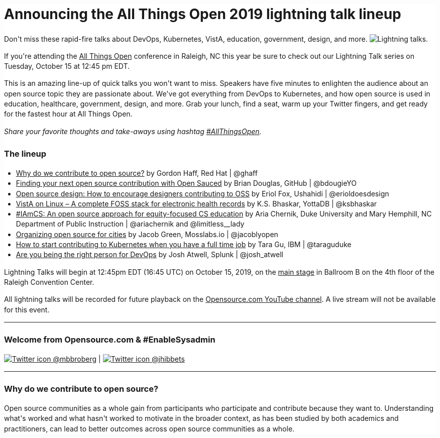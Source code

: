 [#]: collector: (lujun9972)
[#]: translator: ( )
[#]: reviewer: ( )
[#]: publisher: ( )
[#]: url: ( )
[#]: subject: (Announcing the All Things Open 2019 lightning talk lineup)
[#]: via: (https://opensource.com/19/10/lightning-talks-all-things-open)
[#]: author: (Jason Hibbets https://opensource.com/users/jhibbets)

Announcing the All Things Open 2019 lightning talk lineup
======
Don't miss these rapid-fire talks about DevOps, Kubernetes, VistA,
education, government, design, and more.
![Lightning talks.][1]

If you're attending the [All Things Open][2] conference in Raleigh, NC this year be sure to check out our Lightning Talk series on Tuesday, October 15 at 12:45 pm EDT.

This is an amazing line-up of quick talks you won't want to miss. Speakers have five minutes to enlighten the audience about an open source topic they are passionate about. We've got everything from DevOps to Kubernetes, and how open source is used in education, healthcare, government, design, and more. Grab your lunch, find a seat, warm up your Twitter fingers, and get ready for the fastest hour at All Things Open.

_Share your favorite thoughts and take-aways using hashtag [#AllThingsOpen][3]._

### The lineup

  * [Why do we contribute to open source?][4] by Gordon Haff, Red Hat | @ghaff
  * [Finding your next open source contribution with Open Sauced][5] by Brian Douglas, GitHub | @bdougieYO
  * [Open source design: How to encourage designers contributing to OSS][6] by Eriol Fox, Ushahidi | @erioldoesdesign
  * [VistA on Linux – A complete FOSS stack for electronic health records][7] by K.S. Bhaskar, YottaDB | @ksbhaskar
  * [#IAmCS: An open source approach for equity-focused CS education][8] by Aria Chernik, Duke University and Mary Hemphill, NC Department of Public Instruction | @ariachernik and @limitless__lady
  * [Organizing open source for cities][9] by Jacob Green, Mosslabs.io | @jacoblyopen
  * [How to start contributing to Kubernetes when you have a full time job][10] by Tara Gu, IBM | @taraguduke
  * [Are you being the right person for DevOps][11] by Josh Atwell, Splunk | @josh_atwell



Lightning Talks will begin at 12:45pm EDT (16:45 UTC) on October 15, 2019, on the [main stage][12] in Ballroom B on the 4th floor of the Raleigh Convention Center.

All lightning talks will be recorded for future playback on the [Opensource.com YouTube channel][13]. A live stream will not be available for this event.

* * *

### Welcome from Opensource.com &amp; #EnableSysadmin

[![Twitter icon][14] @mbbroberg][15] | [![Twitter icon][14] @jhibbets][16]

* * *

### Why do we contribute to open source?

Open source communities as a whole gain from participants who participate and contribute because they want to. Understanding what's worked and what hasn't worked to motivate in the broader context, as has been studied by both academics and practitioners, can lead to better outcomes across open source communities as a whole.


[a]: https://opensource.com/users/jhibbets
[b]: https://github.com/lujun9972
[1]: https://opensource.com/sites/default/files/styles/image-full-size/public/lead-images/LIFE_LightningTalks_9702757_520x292_0712CM.png?itok=8LK5QQ29 (Lightning talks.)
[2]: https://allthingsopen.org/
[3]: https://twitter.com/search?f=tweets&vertical=default&q=allthingsopen&src=typd
[4]: tmp.vCAegZptha#1
[5]: tmp.vCAegZptha#2
[6]: tmp.vCAegZptha#3
[7]: tmp.vCAegZptha#4
[8]: tmp.vCAegZptha#5
[9]: tmp.vCAegZptha#6
[10]: tmp.vCAegZptha#7
[11]: tmp.vCAegZptha#8
[12]: https://allthingsopen.org/event/lightning-talks-hosted-by-opensource-com/
[13]: https://www.youtube.com/opensourceway
[14]: https://opensource.com/sites/default/files/resize/uploads/twitter-icon-25x25.png (Twitter icon)
[15]: https://twitter.com/mbbroberg
[16]: https://twitter.com/jhibbets
[17]: https://opensource.com/sites/default/files/uploads/gordon-haff.jpg (Gordon Haff headshot)
[18]: https://twitter.com/ghaff
[19]: https://opensource.com/sites/default/files/uploads/brian-douglas.jpg (Brian Douglas headshot)
[20]: https://twitter.com/bdougieYO
[21]: https://opensource.com/sites/default/files/resize/uploads/eriol-fox-200x200.jpg (Eriol Fox headshot)
[22]: https://twitter.com/erioldoesdesign
[23]: https://opensource.com/sites/default/files/uploads/ks-bhaskar.jpg (K.S. Bhaskar headshot)
[24]: https://twitter.com/ksbhaskar
[25]: https://opensource.com/sites/default/files/uploads/aria-chernik.jpg (Aria Chernik headshot)
[26]: https://twitter.com/ariachernik
[27]: https://opensource.com/sites/default/files/uploads/mary-hemphill.jpg (Mary Hemphill headshot)
[28]: https://twitter.com/limitless__lady
[29]: https://opensource.com/sites/default/files/uploads/jacob-green.jpg (Jacob Green headshot)
[30]: https://twitter.com/jacoblyopen
[31]: https://opensource.com/sites/default/files/uploads/tara-gu.jpg (Tara Gu headshot)
[32]: https://twitter.com/taraguduke
[33]: https://opensource.com/sites/default/files/uploads/josh-atwell.jpg (Josh Atwell headshot)
[34]: https://twitter.com/josh_atwell